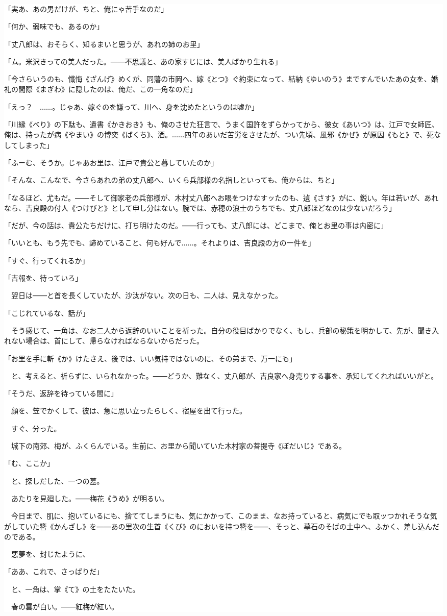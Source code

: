 「実あ、あの男だけが、ちと、俺にゃ苦手なのだ」

「何か、弱味でも、あるのか」

「丈八郎は、おそらく、知るまいと思うが、あれの姉のお里」

「ム。米沢きっての美人だった。――不思議と、あの家すじには、美人ばかり生れる」

「今さらいうのも、懺悔《ざんげ》めくが、同藩の市岡へ、嫁《とつ》ぐ約束になって、結納《ゆいのう》まですんでいたあの女を、婚礼の間際《まぎわ》に隠したのは、俺だ、この一角なのだ」

「えっ？　……。じゃあ、嫁ぐのを嫌って、川へ、身を沈めたというのは嘘か」

「川縁《べり》の下駄も、遺書《かきおき》も、俺のさせた狂言で、うまく国許をずらかってから、彼女《あいつ》は、江戸で女師匠、俺は、持ったが病《やまい》の博奕《ばくち》、酒。……四年のあいだ苦労をさせたが、つい先頃、風邪《かぜ》が原因《もと》で、死なしてしまった」

「ふーむ、そうか。じゃあお里は、江戸で貴公と暮していたのか」

「そんな、こんなで、今さらあれの弟の丈八郎へ、いくら兵部様の名指しといっても、俺からは、ちと」

「なるほど、尤もだ。――そして御家老の兵部様が、木村丈八郎へお眼をつけなすッたのも、遉《さす》がに、鋭い。年は若いが、あれなら、吉良殿の付人《つけびと》として申し分はない。腕では、赤穂の浪士のうちでも、丈八郎ほどなのは少ないだろう」

「だが、今の話は、貴公たちだけに、打ち明けたのだ。――行っても、丈八郎には、どこまで、俺とお里の事は内密に」

「いいとも、もう先でも、諦めていること、何も好んで……。それよりは、吉良殿の方の一件を」

「すぐ、行ってくれるか」

「吉報を、待っていろ」

　翌日は――と首を長くしていたが、沙汰がない。次の日も、二人は、見えなかった。

「こじれているな、話が」

　そう感じて、一角は、なお二人から返辞のいいことを祈った。自分の役目ばかりでなく、もし、兵部の秘策を明かして、先が、聞き入れない場合は、首にして、帰らなければならないからだった。

「お里を手に斬《か》けたさえ、後では、いい気持ではないのに、その弟まで、万一にも」

　と、考えると、祈らずに、いられなかった。――どうか、難なく、丈八郎が、吉良家へ身売りする事を、承知してくれればいいがと。

「そうだ、返辞を待っている間に」

　顔を、笠でかくして、彼は、急に思い立ったらしく、宿屋を出て行った。

　すぐ、分った。

　城下の南郊、梅が、ふくらんでいる。生前に、お里から聞いていた木村家の菩提寺《ぼだいじ》である。

「む、ここか」

　と、探しだした、一つの墓。

　あたりを見廻した。――梅花《うめ》が明るい。

　今日まで、肌に、抱いているにも、捨ててしまうにも、気にかかって、このまま、なお持っていると、病気にでも取ッつかれそうな気がしていた簪《かんざし》を――あの里次の生首《くび》のにおいを持つ簪を――、そっと、墓石のそばの土中へ、ふかく、差し込んだのである。

　悪夢を、封じたように、

「ああ、これで、さっぱりだ」

　と、一角は、掌《て》の土をたたいた。

　春の雲が白い。――紅梅が紅い。
